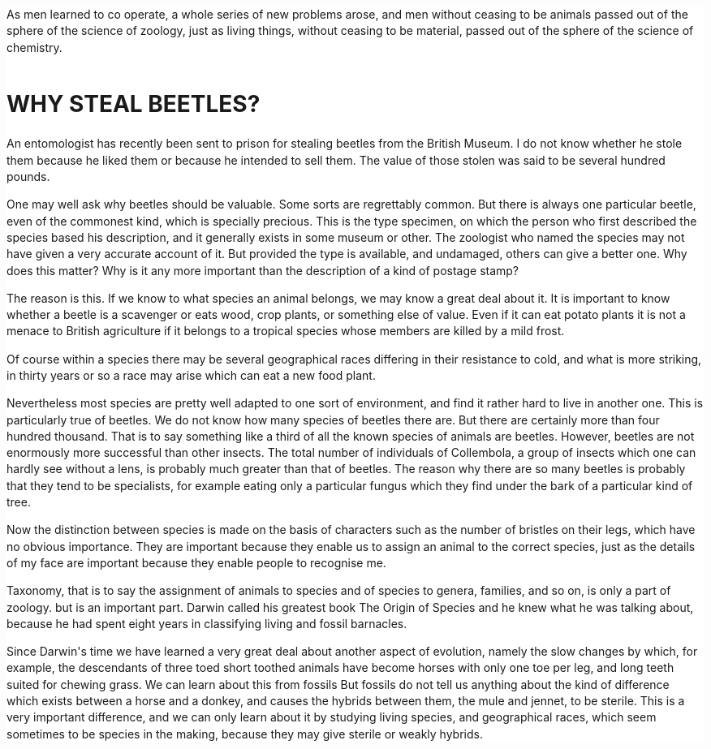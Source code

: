 As men learned to co operate, a whole series of new problems arose, and men without ceasing to be animals passed out of the sphere of the science of zoology, just as living things, without ceasing to be material, passed out of the sphere of the science of chemistry.  

# WHY STEAL BEETLES?  

An entomologist has recently been sent to prison for stealing beetles from the British Museum. I do not know whether he stole them because he liked them or because he intended to sell them. The value of those stolen was said to be several hundred pounds.  

One may well ask why beetles should be valuable. Some sorts are regrettably common. But there is always one particular beetle, even of the commonest kind, which is specially precious. This is the type specimen, on which the person who first described the species based his description, and it generally exists in some museum or other. The zoologist who named the species may not have given a very accurate account of it. But provided the type is available, and undamaged, others can give a better one. Why does this matter? Why is it any more important than the description of a kind of postage stamp?  

The reason is this. If we know to what species an animal belongs, we may know a great deal about it. It is important to know whether a beetle is a scavenger or eats wood, crop plants, or something else of value. Even if it can eat potato plants it is not a menace to British agriculture if it belongs to a tropical species whose members are killed by a mild frost.  

Of course within a species there may be several geographical races differing in their resistance to cold, and what is more striking, in thirty years or so a race may arise which can eat a new food plant.  

Nevertheless most species are pretty well adapted to one sort of environment, and find it rather hard to live in another one. This is particularly true of beetles. We do not know how many species of beetles there are. But there are certainly more than four hundred thousand. That is to say something like a third of all the known species of animals are beetles. However, beetles are not enormously more successful than other insects. The total number of individuals of Collembola, a group of insects which one can hardly see without a lens, is probably much greater than that of beetles. The reason why there are so many beetles is probably that they tend to be specialists, for example eating only a particular fungus which they find under the bark of a particular kind of tree.  

Now the distinction between species is made on the basis of characters such as the number of bristles on their legs, which have no obvious importance. They are important because they enable us to assign an animal to the correct species, just as the details of my face are important because they enable people to recognise me.  

Taxonomy, that is to say the assignment of animals to species and of species to genera, families, and so on, is only a part of zoology. but is an important part. Darwin called his greatest book The Origin of Species and he knew what he was talking about, because he had spent eight years in classifying living and fossil barnacles.  

Since Darwin's time we have learned a very great deal about another aspect of evolution, namely the slow changes by which, for example, the descendants of three toed short toothed animals have become horses with only one toe per leg, and long teeth suited for  chewing grass. We can learn about this from fossils But fossils do not tell us anything about the kind of difference which exists between a horse and a donkey, and causes the hybrids between them, the mule and jennet, to be sterile. This is a very important difference, and we can only learn about it by studying living species, and geographical races, which seem sometimes to be species in the making, because they may give sterile or weakly hybrids.  
